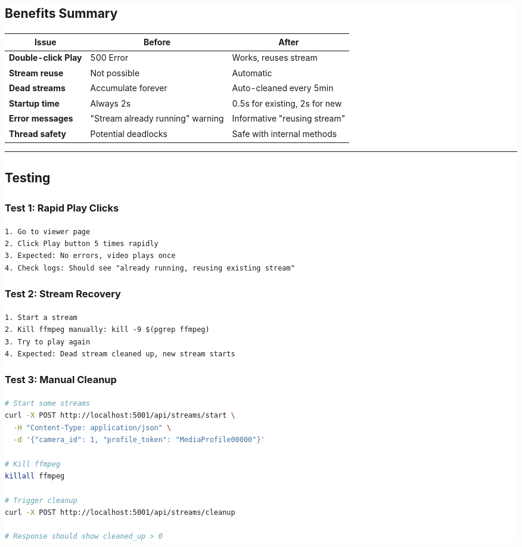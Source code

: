
## Benefits Summary

| Issue | Before | After |
|-------|--------|-------|
| **Double-click Play** | 500 Error | Works, reuses stream |
| **Stream reuse** | Not possible | Automatic |
| **Dead streams** | Accumulate forever | Auto-cleaned every 5min |
| **Startup time** | Always 2s | 0.5s for existing, 2s for new |
| **Error messages** | "Stream already running" warning | Informative "reusing stream" |
| **Thread safety** | Potential deadlocks | Safe with internal methods |

---

## Testing

### Test 1: Rapid Play Clicks
```
1. Go to viewer page
2. Click Play button 5 times rapidly
3. Expected: No errors, video plays once
4. Check logs: Should see "already running, reusing existing stream"
```

### Test 2: Stream Recovery
```
1. Start a stream
2. Kill ffmpeg manually: kill -9 $(pgrep ffmpeg)
3. Try to play again
4. Expected: Dead stream cleaned up, new stream starts
```

### Test 3: Manual Cleanup
```bash
# Start some streams
curl -X POST http://localhost:5001/api/streams/start \
  -H "Content-Type: application/json" \
  -d '{"camera_id": 1, "profile_token": "MediaProfile00000"}'

# Kill ffmpeg
killall ffmpeg

# Trigger cleanup
curl -X POST http://localhost:5001/api/streams/cleanup

# Response should show cleaned_up > 0
```
